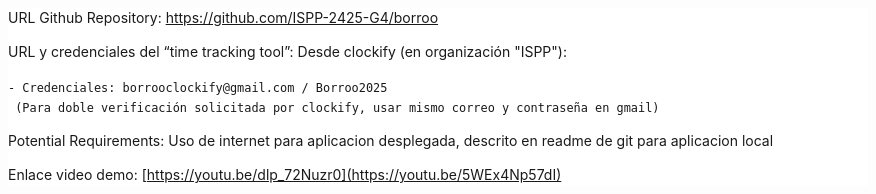 URL Github Repository: https://github.com/ISPP-2425-G4/borroo 

URL y credenciales del “time tracking tool”: Desde clockify (en organización "ISPP"):

	- Credenciales: borrooclockify@gmail.com / Borroo2025
 	 (Para doble verificación solicitada por clockify, usar mismo correo y contraseña en gmail)

Potential Requirements: Uso de internet para aplicacion desplegada, descrito en readme de git para aplicacion local 

Enlace video demo:  [https://youtu.be/dlp_72Nuzr0](https://youtu.be/5WEx4Np57dI)
